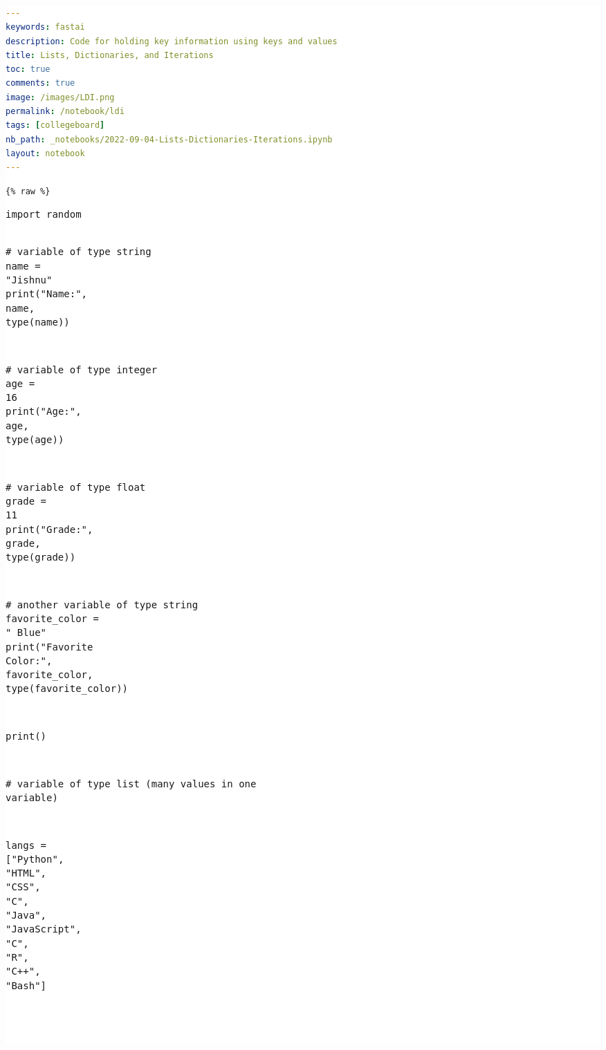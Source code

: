```yaml
---
keywords: fastai
description: Code for holding key information using keys and values
title: Lists, Dictionaries, and Iterations 
toc: true
comments: true
image: /images/LDI.png
permalink: /notebook/ldi
tags: [collegeboard]
nb_path: _notebooks/2022-09-04-Lists-Dictionaries-Iterations.ipynb
layout: notebook
---
```




<div class="container" id="notebook-container">
        
    {% raw %}
    
<div class="cell border-box-sizing code_cell rendered">
<div class="input">

<div class="inner_cell">
    <div class="input_area">
<div class=" highlight hl-ipython3"><pre><span></span><span class="kn">import</span> <span class="nn">random</span>

<span class="c1"># variable of type string</span>
<span class="n">name</span> <span class="o">=</span> <span class="s2">&quot;Jishnu&quot;</span>
<span class="nb">print</span><span class="p">(</span><span class="s2">&quot;Name:&quot;</span><span class="p">,</span> <span class="n">name</span><span class="p">,</span> <span class="nb">type</span><span class="p">(</span><span class="n">name</span><span class="p">))</span>

<span class="c1"># variable of type integer</span>
<span class="n">age</span> <span class="o">=</span> <span class="mi">16</span>
<span class="nb">print</span><span class="p">(</span><span class="s2">&quot;Age:&quot;</span><span class="p">,</span> <span class="n">age</span><span class="p">,</span> <span class="nb">type</span><span class="p">(</span><span class="n">age</span><span class="p">))</span>

<span class="c1"># variable of type float</span>
<span class="n">grade</span> <span class="o">=</span> <span class="mi">11</span>
<span class="nb">print</span><span class="p">(</span><span class="s2">&quot;Grade:&quot;</span><span class="p">,</span> <span class="n">grade</span><span class="p">,</span> <span class="nb">type</span><span class="p">(</span><span class="n">grade</span><span class="p">))</span>

<span class="c1"># another variable of type string</span>
<span class="n">favorite_color</span> <span class="o">=</span> <span class="s2">&quot; Blue&quot;</span>
<span class="nb">print</span><span class="p">(</span><span class="s2">&quot;Favorite Color:&quot;</span><span class="p">,</span> <span class="n">favorite_color</span><span class="p">,</span> <span class="nb">type</span><span class="p">(</span><span class="n">favorite_color</span><span class="p">))</span>



<span class="nb">print</span><span class="p">()</span>

<span class="c1"># variable of type list (many values in one variable)</span>

<span class="n">langs</span> <span class="o">=</span> <span class="p">[</span><span class="s2">&quot;Python&quot;</span><span class="p">,</span> <span class="s2">&quot;HTML&quot;</span><span class="p">,</span> <span class="s2">&quot;CSS&quot;</span><span class="p">,</span> <span class="s2">&quot;C&quot;</span><span class="p">,</span> <span class="s2">&quot;Java&quot;</span><span class="p">,</span> <span class="s2">&quot;JavaScript&quot;</span><span class="p">,</span> <span class="s2">&quot;C&quot;</span><span class="p">,</span> <span class="s2">&quot;R&quot;</span><span class="p">,</span> <span class="s2">&quot;C++&quot;</span><span class="p">,</span> <span class="s2">&quot;Bash&quot;</span><span class="p">]</span>